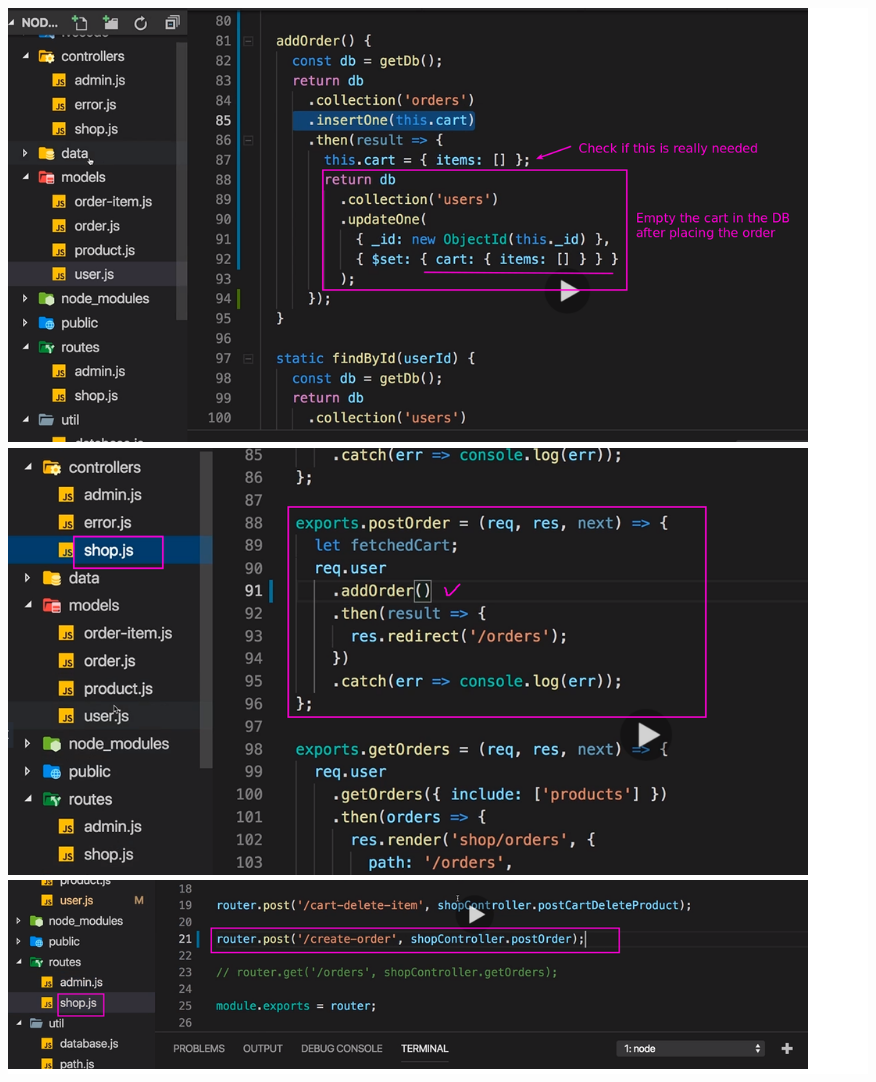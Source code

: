 <img src="./assets/S12/250.png" alt="packages" width="800"/>
<img src="./assets/S12/251.png" alt="packages" width="800"/>
<img src="./assets/S12/252.png" alt="packages" width="800"/>